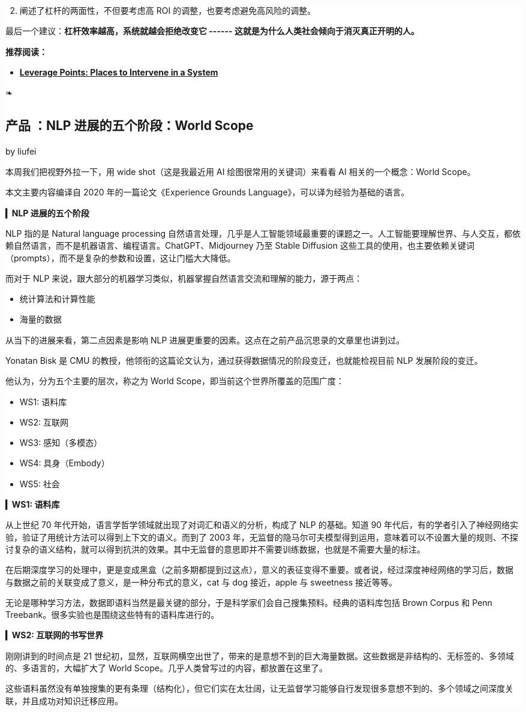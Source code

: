 2. 阐述了杠杆的两面性，不但要考虑高 ROI 的调整，也要考虑避免高风险的调整。

最后一个建议：**杠杆效率越高，系统就越会拒绝改变它 ------ 这就是为什么人类社会倾向于消灭真正开明的人。**

**推荐阅读：**

* [**Leverage Points: Places to Intervene in a System**](https://donellameadows.org/archives/leverage-points-places-to-intervene-in-a-system/)

❧

产品 ：NLP 进展的五个阶段：World Scope
---------------------------

by liufei

本周我们把视野外拉一下，用 wide shot（这是我最近用 AI 绘图很常用的关键词）来看看 AI 相关的一个概念：World Scope。

本文主要内容编译自 2020 年的一篇论文《Experience Grounds Language》，可以译为经验为基础的语言。

**▎NLP 进展的五个阶段**

NLP 指的是 Natural language processing 自然语言处理，几乎是人工智能领域最重要的课题之一。人工智能要理解世界、与人交互，都依赖自然语言，而不是机器语言、编程语言。ChatGPT、Midjourney 乃至 Stable Diffusion 这些工具的使用，也主要依赖关键词（prompts），而不是复杂的参数和设置，这让门槛大大降低。

而对于 NLP 来说，跟大部分的机器学习类似，机器掌握自然语言交流和理解的能力，源于两点：

* 统计算法和计算性能

* 海量的数据

从当下的进展来看，第二点因素是影响 NLP 进展更重要的因素。这点在之前产品沉思录的文章里也讲到过。

Yonatan Bisk 是 CMU 的教授，他领衔的这篇论文认为，通过获得数据情况的阶段变迁，也就能检视目前 NLP 发展阶段的变迁。

他认为，分为五个主要的层次，称之为 World Scope，即当前这个世界所覆盖的范围广度：

* WS1: 语料库

* WS2: 互联网

* WS3: 感知（多模态）

* WS4: 具身（Embody）

* WS5: 社会

**▎WS1: 语料库**

从上世纪 70 年代开始，语言学哲学领域就出现了对词汇和语义的分析，构成了 NLP 的基础。知道 90 年代后，有的学者引入了神经网络实验，验证了用统计方法可以得到上下文的语义。而到了 2003 年，无监督的隐马尔可夫模型得到运用，意味着可以不设置大量的规则、不探讨复杂的语义结构，就可以得到抗洪的效果。其中无监督的意思即并不需要训练数据，也就是不需要大量的标注。

在后期深度学习的处理中，更是变成黑盒（之前多期都提到过这点），意义的表征变得不重要。或者说，经过深度神经网络的学习后，数据与数据之前的关联变成了意义，是一种分布式的意义，cat 与 dog 接近，apple 与 sweetness 接近等等。

无论是哪种学习方法，数据即语料当然是最关键的部分，于是科学家们会自己搜集预料。经典的语料库包括 Brown Corpus 和 Penn Treebank。很多实验也是围绕这些特有的语料库进行的。

**▎WS2: 互联网的书写世界**

刚刚讲到的时间点是 21 世纪初，显然，互联网横空出世了，带来的是意想不到的巨大海量数据。这些数据是非结构的、无标签的、多领域的、多语言的，大幅扩大了 World Scope。几乎人类曾写过的内容，都放置在这里了。

这些语料虽然没有单独搜集的更有条理（结构化），但它们实在太壮阔，让无监督学习能够自行发现很多意想不到的、多个领域之间深度关联，并且成功对知识迁移应用。
